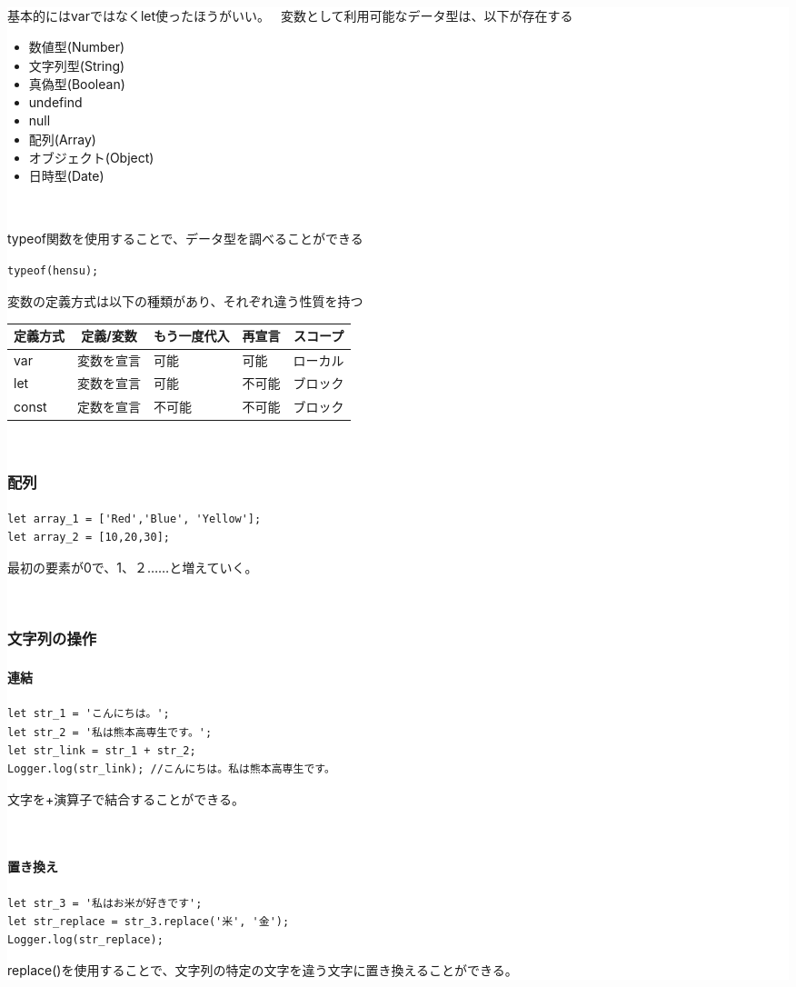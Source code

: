 基本的にはvarではなくlet使ったほうがいい。
&nbsp;
変数として利用可能なデータ型は、以下が存在する
- 数値型(Number)
- 文字列型(String)
- 真偽型(Boolean)
- undefind
- null
- 配列(Array)
- オブジェクト(Object)
- 日時型(Date)

&nbsp;
&nbsp;

typeof関数を使用することで、データ型を調べることができる
```
typeof(hensu);
```

変数の定義方式は以下の種類があり、それぞれ違う性質を持つ

| 定義方式 | 定義/変数  | もう一度代入 | 再宣言 | スコープ |
| -------- | ---------- | ------------ | ------ | -------- |
| var      | 変数を宣言 | 可能         | 可能   | ローカル |
| let      | 変数を宣言 | 可能         | 不可能 | ブロック |
| const    | 定数を宣言 | 不可能       | 不可能 | ブロック |

&nbsp;

### 配列
```
let array_1 = ['Red','Blue', 'Yellow'];
let array_2 = [10,20,30];
```
最初の要素が0で、1、２……と増えていく。

&nbsp;

### 文字列の操作
#### 連結
```
let str_1 = 'こんにちは。';
let str_2 = '私は熊本高専生です。';
let str_link = str_1 + str_2;
Logger.log(str_link); //こんにちは。私は熊本高専生です。
```
文字を+演算子で結合することができる。

&nbsp;

#### 置き換え
```
let str_3 = '私はお米が好きです';
let str_replace = str_3.replace('米', '金');
Logger.log(str_replace);
```
replace()を使用することで、文字列の特定の文字を違う文字に置き換えることができる。
